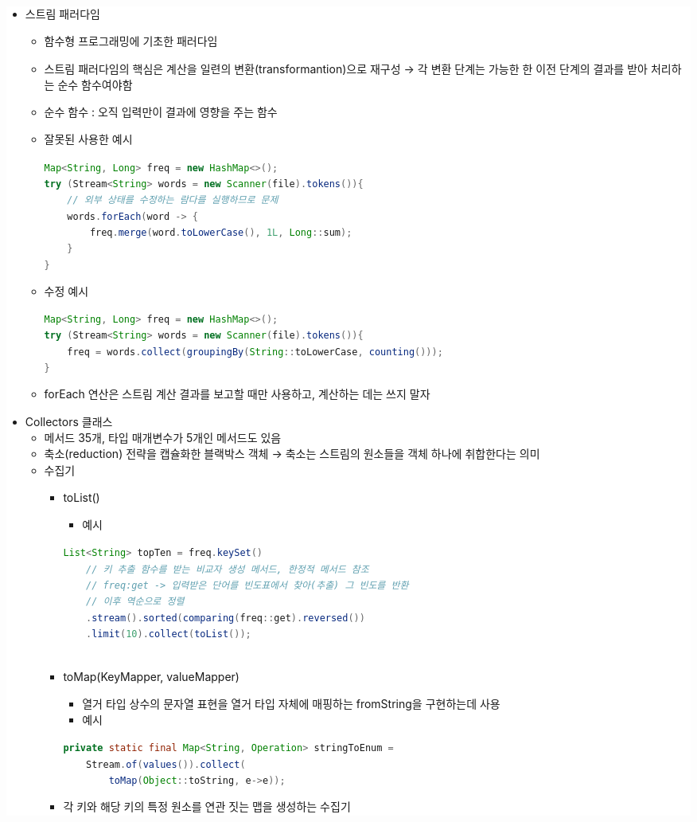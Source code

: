 - 스트림 패러다임
    - 함수형 프로그래밍에 기초한 패러다임
    - 스트림 패러다임의 핵심은 계산을 일련의 변환(transformantion)으로 재구성 → 각 변환 단계는 가능한 한 이전 단계의 결과를 받아 처리하는 순수 함수여야함
    - 순수 함수 : 오직 입력만이 결과에 영향을 주는 함수
    - 잘못된 사용한 예시
        
        ```Java
        Map<String, Long> freq = new HashMap<>();
        try (Stream<String> words = new Scanner(file).tokens()){
        	// 외부 상태를 수정하는 람다를 실행하므로 문제
        	words.forEach(word -> {
        		freq.merge(word.toLowerCase(), 1L, Long::sum);
        	}
        }
        ```
        
    - 수정 예시
        
        ```Java
        Map<String, Long> freq = new HashMap<>();
        try (Stream<String> words = new Scanner(file).tokens()){
        	freq = words.collect(groupingBy(String::toLowerCase, counting()));
        }
        ```
        
    - forEach 연산은 스트림 계산 결과를 보고할 때만 사용하고, 계산하는 데는 쓰지 말자
- Collectors 클래스
    - 메서드 35개, 타입 매개변수가 5개인 메서드도 있음
    - 축소(reduction) 전략을 캡슐화한 블랙박스 객체 → 축소는 스트림의 원소들을 객체 하나에 취합한다는 의미
    - 수집기
        - toList()
            
            - 예시
            
            ```Java
            List<String> topTen = freq.keySet()
            	// 키 추출 함수를 받는 비교자 생성 메서드, 한정적 메서드 참조
            	// freq:get -> 입력받은 단어를 빈도표에서 찾아(추출) 그 빈도를 반환
            	// 이후 역순으로 정렬
            	.stream().sorted(comparing(freq::get).reversed())
            	.limit(10).collect(toList());
            	
            ```
            
        - toMap(KeyMapper, valueMapper)
            
            - 열거 타입 상수의 문자열 표현을 열거 타입 자체에 매핑하는 fromString을 구현하는데 사용
            - 예시
            
            ```Java
            private static final Map<String, Operation> stringToEnum =
            	Stream.of(values()).collect(
            		toMap(Object::toString, e->e));
            ```
            
        - 각 키와 해당 키의 특정 원소를 연관 짓는 맵을 생성하는 수집기
            
